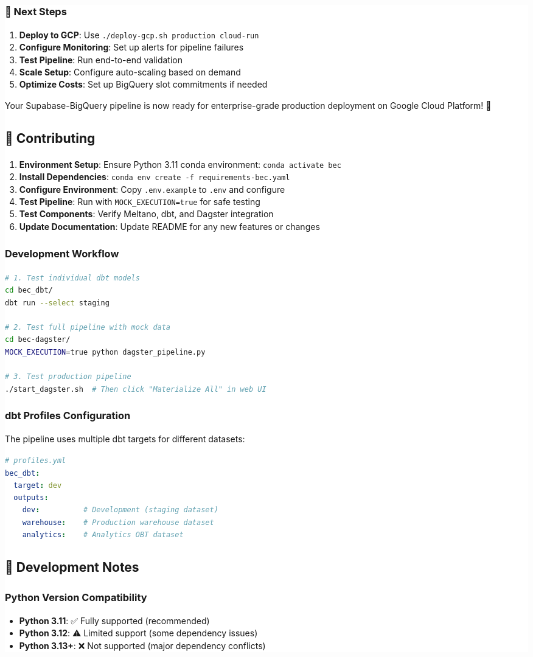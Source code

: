 ### 🎯 Next Steps

1. **Deploy to GCP**: Use `./deploy-gcp.sh production cloud-run`
2. **Configure Monitoring**: Set up alerts for pipeline failures
3. **Test Pipeline**: Run end-to-end validation
4. **Scale Setup**: Configure auto-scaling based on demand
5. **Optimize Costs**: Set up BigQuery slot commitments if needed

Your Supabase-BigQuery pipeline is now ready for enterprise-grade production deployment on Google Cloud Platform! 🚀

## 🤝 Contributing

1. **Environment Setup**: Ensure Python 3.11 conda environment: `conda activate bec`
2. **Install Dependencies**: `conda env create -f requirements-bec.yaml`
3. **Configure Environment**: Copy `.env.example` to `.env` and configure
4. **Test Pipeline**: Run with `MOCK_EXECUTION=true` for safe testing
5. **Test Components**: Verify Meltano, dbt, and Dagster integration
6. **Update Documentation**: Update README for any new features or changes

### Development Workflow
```bash
# 1. Test individual dbt models
cd bec_dbt/
dbt run --select staging

# 2. Test full pipeline with mock data
cd bec-dagster/
MOCK_EXECUTION=true python dagster_pipeline.py

# 3. Test production pipeline
./start_dagster.sh  # Then click "Materialize All" in web UI
```

### dbt Profiles Configuration
The pipeline uses multiple dbt targets for different datasets:
```yaml
# profiles.yml
bec_dbt:
  target: dev
  outputs:
    dev:          # Development (staging dataset)
    warehouse:    # Production warehouse dataset
    analytics:    # Analytics OBT dataset
```

## 🔧 Development Notes

### Python Version Compatibility
- **Python 3.11**: ✅ Fully supported (recommended)
- **Python 3.12**: ⚠️ Limited support (some dependency issues)
- **Python 3.13+**: ❌ Not supported (major dependency conflicts)
